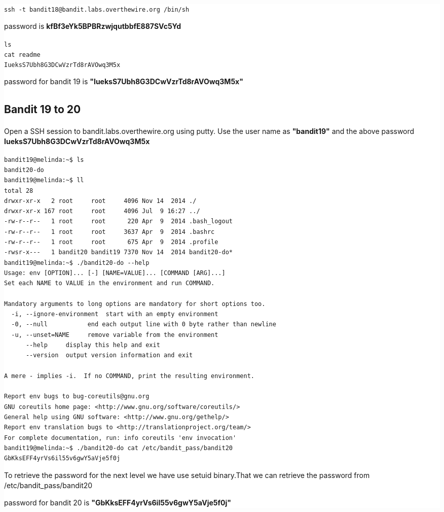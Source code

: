 ```
ssh -t bandit18@bandit.labs.overthewire.org /bin/sh
```
password is **kfBf3eYk5BPBRzwjqutbbfE887SVc5Yd** 

```
ls
cat readme
IueksS7Ubh8G3DCwVzrTd8rAVOwq3M5x
```
password for bandit 19 is **"IueksS7Ubh8G3DCwVzrTd8rAVOwq3M5x"**

## Bandit 19 to 20
Open a SSH session to bandit.labs.overthewire.org using putty.
Use the user name as **"bandit19"** and the above password **IueksS7Ubh8G3DCwVzrTd8rAVOwq3M5x** 

```
bandit19@melinda:~$ ls
bandit20-do
bandit19@melinda:~$ ll
total 28
drwxr-xr-x   2 root     root     4096 Nov 14  2014 ./
drwxr-xr-x 167 root     root     4096 Jul  9 16:27 ../
-rw-r--r--   1 root     root      220 Apr  9  2014 .bash_logout
-rw-r--r--   1 root     root     3637 Apr  9  2014 .bashrc
-rw-r--r--   1 root     root      675 Apr  9  2014 .profile
-rwsr-x---   1 bandit20 bandit19 7370 Nov 14  2014 bandit20-do*
bandit19@melinda:~$ ./bandit20-do --help
Usage: env [OPTION]... [-] [NAME=VALUE]... [COMMAND [ARG]...]
Set each NAME to VALUE in the environment and run COMMAND.

Mandatory arguments to long options are mandatory for short options too.
  -i, --ignore-environment  start with an empty environment
  -0, --null           end each output line with 0 byte rather than newline
  -u, --unset=NAME     remove variable from the environment
      --help     display this help and exit
      --version  output version information and exit

A mere - implies -i.  If no COMMAND, print the resulting environment.

Report env bugs to bug-coreutils@gnu.org
GNU coreutils home page: <http://www.gnu.org/software/coreutils/>
General help using GNU software: <http://www.gnu.org/gethelp/>
Report env translation bugs to <http://translationproject.org/team/>
For complete documentation, run: info coreutils 'env invocation'
bandit19@melinda:~$ ./bandit20-do cat /etc/bandit_pass/bandit20
GbKksEFF4yrVs6il55v6gwY5aVje5f0j
```
To retrieve the password for the next level we have use setuid binary.That we can retrieve the password from /etc/bandit_pass/bandit20

password for bandit 20 is **"GbKksEFF4yrVs6il55v6gwY5aVje5f0j"**
